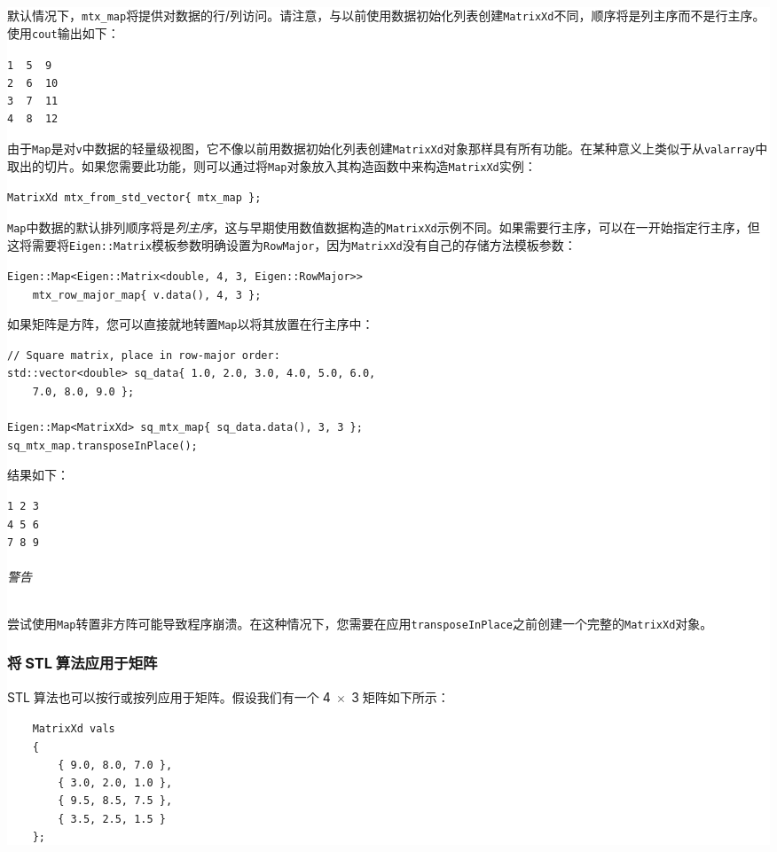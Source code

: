 默认情况下，`mtx_map`将提供对数据的行/列访问。请注意，与以前使用数据初始化列表创建`MatrixXd`不同，顺序将是列主序而不是行主序。使用`cout`输出如下：

```
1  5  9
2  6  10
3  7  11
4  8  12
```

由于`Map`是对`v`中数据的轻量级视图，它不像以前用数据初始化列表创建`MatrixXd`对象那样具有所有功能。在某种意义上类似于从`valarray`中取出的切片。如果您需要此功能，则可以通过将`Map`对象放入其构造函数中来构造`MatrixXd`实例：

```
MatrixXd mtx_from_std_vector{ mtx_map };
```

`Map`中数据的默认排列顺序将是*列主序*，这与早期使用数值数据构造的`MatrixXd`示例不同。如果需要行主序，可以在一开始指定行主序，但这将需要将`Eigen::Matrix`模板参数明确设置为`RowMajor`，因为`MatrixXd`没有自己的存储方法模板参数：

```
Eigen::Map<Eigen::Matrix<double, 4, 3, Eigen::RowMajor>>
    mtx_row_major_map{ v.data(), 4, 3 };
```

如果矩阵是方阵，您可以直接就地转置`Map`以将其放置在行主序中：

```
// Square matrix, place in row-major order:
std::vector<double> sq_data{ 1.0, 2.0, 3.0, 4.0, 5.0, 6.0,
	7.0, 8.0, 9.0 };

Eigen::Map<MatrixXd> sq_mtx_map{ sq_data.data(), 3, 3 };
sq_mtx_map.transposeInPlace();
```

结果如下：

```
1 2 3
4 5 6
7 8 9
```

###### 警告

尝试使用`Map`转置非方阵可能导致程序崩溃。在这种情况下，您需要在应用`transposeInPlace`之前创建一个完整的`MatrixXd`对象。

### 将 STL 算法应用于矩阵

STL 算法也可以按行或按列应用于矩阵。假设我们有一个 4 <math alttext="times"><mo>×</mo></math> 3 矩阵如下所示：

```
	MatrixXd vals
	{
		{ 9.0, 8.0, 7.0 },
		{ 3.0, 2.0, 1.0 },
		{ 9.5, 8.5, 7.5 },
		{ 3.5, 2.5, 1.5 }
	};
```
